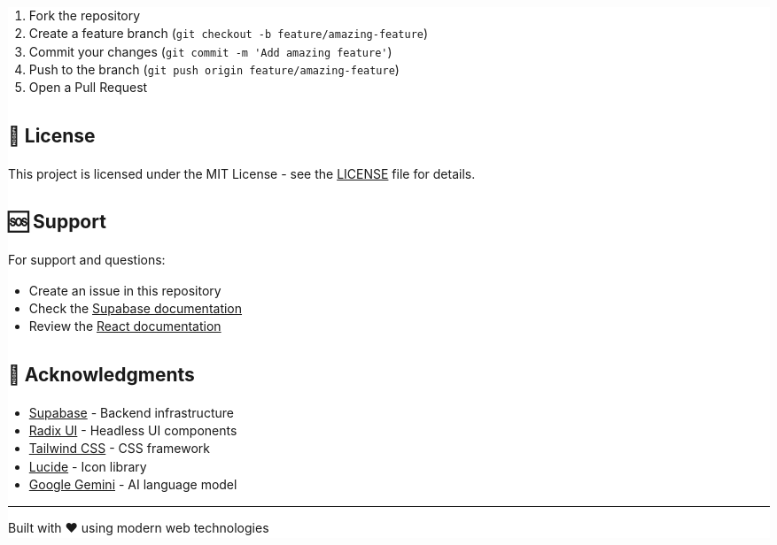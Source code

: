 1. Fork the repository
2. Create a feature branch (`git checkout -b feature/amazing-feature`)
3. Commit your changes (`git commit -m 'Add amazing feature'`)
4. Push to the branch (`git push origin feature/amazing-feature`)
5. Open a Pull Request

## 📝 License

This project is licensed under the MIT License - see the [LICENSE](LICENSE) file for details.

## 🆘 Support

For support and questions:
- Create an issue in this repository
- Check the [Supabase documentation](https://supabase.com/docs)
- Review the [React documentation](https://reactjs.org/docs)

## 🙏 Acknowledgments

- [Supabase](https://supabase.com) - Backend infrastructure
- [Radix UI](https://www.radix-ui.com/) - Headless UI components
- [Tailwind CSS](https://tailwindcss.com/) - CSS framework
- [Lucide](https://lucide.dev/) - Icon library
- [Google Gemini](https://deepmind.google/technologies/gemini/) - AI language model

---

Built with ❤️ using modern web technologies
